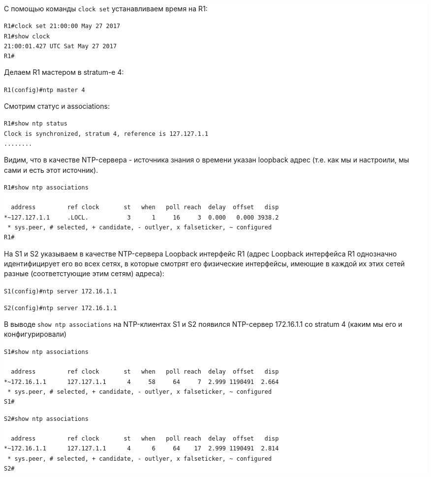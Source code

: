 С помощью команды ```clock set``` устанавливаем время на R1:

```
R1#clock set 21:00:00 May 27 2017
R1#show clock                    
21:00:01.427 UTC Sat May 27 2017
R1#
```

Делаем R1 мастером в stratum-е 4:

```
R1(config)#ntp master 4 
```

Смотрим статус и associations:

```
R1#show ntp status 
Clock is synchronized, stratum 4, reference is 127.127.1.1
........
```

Видим, что в качестве NTP-сервера - источника знания о времени указан loopback адрес (т.е. как мы и настроили, мы сами и есть этот источник).

```
R1#show ntp associations 

  address         ref clock       st   when   poll reach  delay  offset   disp
*~127.127.1.1     .LOCL.           3      1     16     3  0.000   0.000 3938.2
 * sys.peer, # selected, + candidate, - outlyer, x falseticker, ~ configured
R1#
```

На S1 и S2 указываем в качестве NTP-сервера Loopback интерфейс R1 (адрес Loopback интерфейса R1 однозначно идентифицирует его во всех сетях, в которые смотрят его физические интерфейсы, имеющие в каждой их этих сетей разные (соответстующие этим сетям) адреса):

```
S1(config)#ntp server 172.16.1.1
```

```
S2(config)#ntp server 172.16.1.1
```

В выводе ```show ntp associations``` на NTP-клиентах S1 и S2 появился NTP-сервер 172.16.1.1 со stratum 4 (каким мы его и конфигурировали)

```
S1#show ntp associations 

  address         ref clock       st   when   poll reach  delay  offset   disp
*~172.16.1.1      127.127.1.1      4     58     64     7  2.999 1190491  2.664
 * sys.peer, # selected, + candidate, - outlyer, x falseticker, ~ configured
S1#
```

```
S2#show ntp associations 

  address         ref clock       st   when   poll reach  delay  offset   disp
*~172.16.1.1      127.127.1.1      4      6     64    17  2.999 1190491  2.814
 * sys.peer, # selected, + candidate, - outlyer, x falseticker, ~ configured
S2#
```
